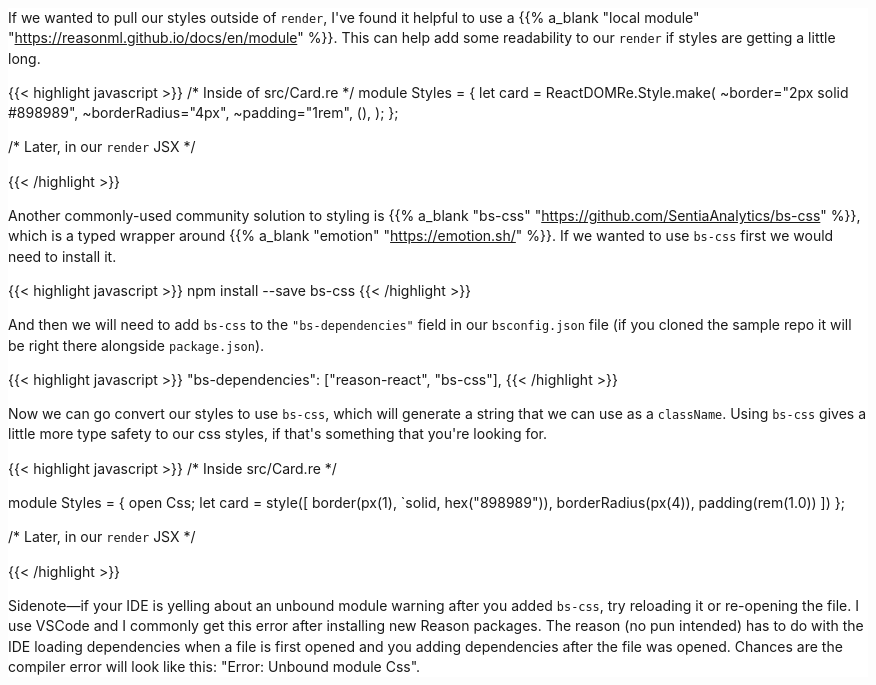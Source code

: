 If we wanted to pull our styles outside of `render`, I've found it helpful to use a {{% a_blank "local module" "https://reasonml.github.io/docs/en/module" %}}. This can help add some readability to our `render` if styles are getting a little long.

{{< highlight javascript >}}
/* Inside of src/Card.re */
module Styles = {
  let card =
    ReactDOMRe.Style.make(
      ~border="2px solid #898989",
      ~borderRadius="4px",
      ~padding="1rem",
      (),
    );
};

/* Later, in our `render` JSX */
<div style=Styles.card>
{{< /highlight >}}

Another commonly-used community solution to styling is {{% a_blank "bs-css" "https://github.com/SentiaAnalytics/bs-css" %}}, which is a typed wrapper around {{% a_blank "emotion" "https://emotion.sh/" %}}. If we wanted to use `bs-css` first we would need to install it.

{{< highlight javascript >}}
npm install --save bs-css
{{< /highlight >}}

And then we will need to add `bs-css` to the `"bs-dependencies"` field in our `bsconfig.json` file (if you cloned the sample repo it will be right there alongside `package.json`).

{{< highlight javascript >}}
"bs-dependencies": ["reason-react", "bs-css"],
{{< /highlight >}}

Now we can go convert our styles to use `bs-css`, which will generate a string that we can use as a `className`. Using `bs-css` gives a little more type safety to our css styles, if that's something that you're looking for.

{{< highlight javascript >}}
/* Inside src/Card.re */

module Styles = {
  open Css;
  let card = style([
    border(px(1), `solid, hex("898989")),
    borderRadius(px(4)),
    padding(rem(1.0))
  ])
};

/* Later, in our `render` JSX */
<div className={Styles.card}>
{{< /highlight >}}

Sidenote&mdash;if your IDE is yelling about an unbound module warning after you added `bs-css`, try reloading it or re-opening the file. I use VSCode and I commonly get this error after installing new Reason packages. The reason (no pun intended) has to do with the IDE loading dependencies when a file is first opened and you adding dependencies after the file was opened. Chances are the compiler error will look like this: "Error: Unbound module Css".
